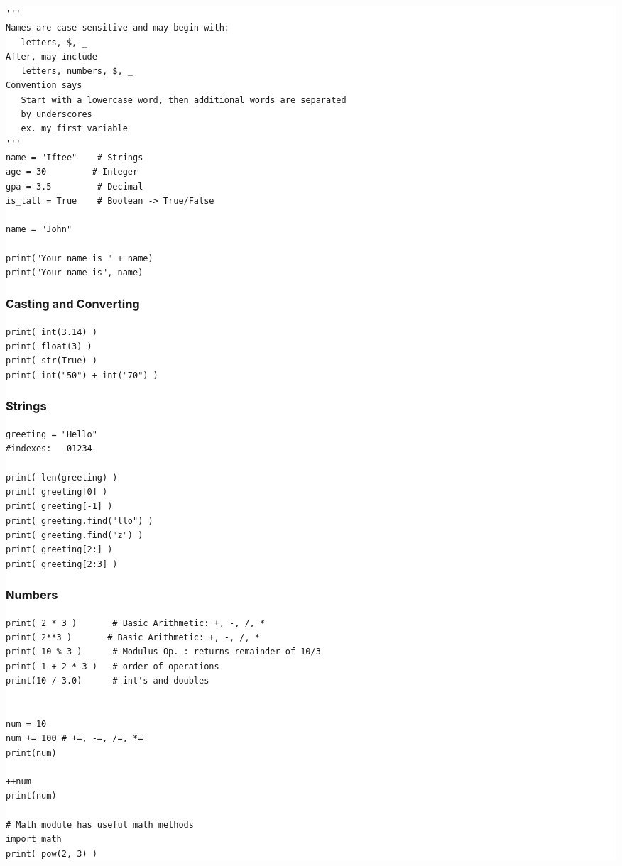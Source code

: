 ```
'''
Names are case-sensitive and may begin with:
   letters, $, _
After, may include
   letters, numbers, $, _
Convention says
   Start with a lowercase word, then additional words are separated
   by underscores
   ex. my_first_variable
'''
name = "Iftee"    # Strings
age = 30         # Integer
gpa = 3.5         # Decimal
is_tall = True    # Boolean -> True/False

name = "John"

print("Your name is " + name)
print("Your name is", name)
```

### Casting and Converting

```
print( int(3.14) )
print( float(3) )
print( str(True) )
print( int("50") + int("70") )
```

### Strings

```
greeting = "Hello"
#indexes:   01234

print( len(greeting) )
print( greeting[0] )
print( greeting[-1] )
print( greeting.find("llo") )
print( greeting.find("z") )
print( greeting[2:] )
print( greeting[2:3] )
```

### Numbers

```
print( 2 * 3 )       # Basic Arithmetic: +, -, /, *
print( 2**3 )       # Basic Arithmetic: +, -, /, *
print( 10 % 3 )      # Modulus Op. : returns remainder of 10/3
print( 1 + 2 * 3 )   # order of operations
print(10 / 3.0)      # int's and doubles


num = 10
num += 100 # +=, -=, /=, *=
print(num)

++num
print(num)

# Math module has useful math methods
import math
print( pow(2, 3) )
```